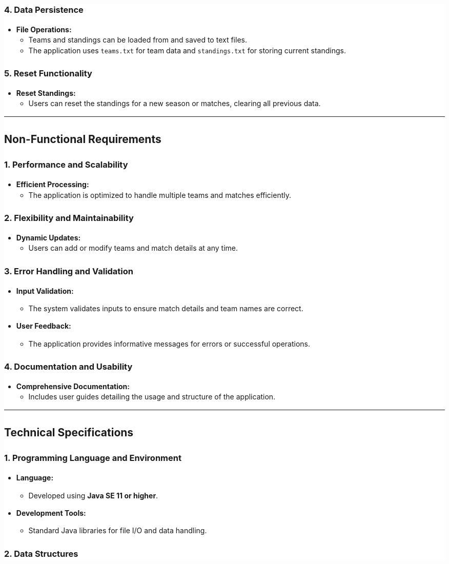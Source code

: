 ### **4. Data Persistence**

- **File Operations:**
  - Teams and standings can be loaded from and saved to text files.
  - The application uses `teams.txt` for team data and `standings.txt` for storing current standings.

### **5. Reset Functionality**

- **Reset Standings:**
  - Users can reset the standings for a new season or matches, clearing all previous data.

---

## **Non-Functional Requirements**

### **1. Performance and Scalability**

- **Efficient Processing:**
  - The application is optimized to handle multiple teams and matches efficiently.

### **2. Flexibility and Maintainability**

- **Dynamic Updates:**
  - Users can add or modify teams and match details at any time.

### **3. Error Handling and Validation**

- **Input Validation:**
  - The system validates inputs to ensure match details and team names are correct.

- **User Feedback:**
  - The application provides informative messages for errors or successful operations.

### **4. Documentation and Usability**

- **Comprehensive Documentation:**
  - Includes user guides detailing the usage and structure of the application.

---

## **Technical Specifications**

### **1. Programming Language and Environment**

- **Language:**
  - Developed using **Java SE 11 or higher**.

- **Development Tools:**
  - Standard Java libraries for file I/O and data handling.

### **2. Data Structures**
